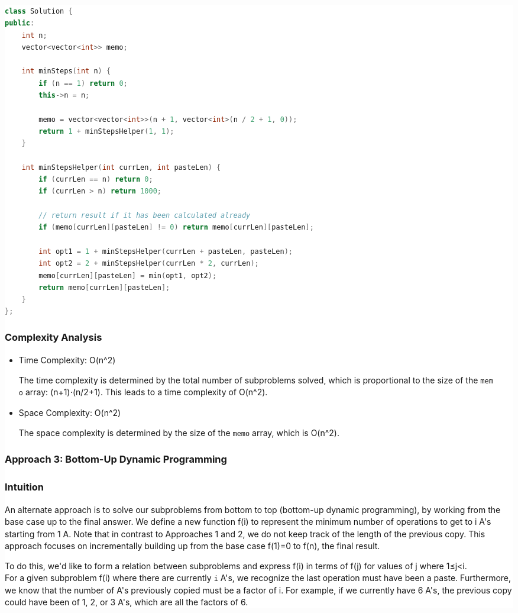 ```cpp
class Solution {
public:
    int n;
    vector<vector<int>> memo;

    int minSteps(int n) {
        if (n == 1) return 0;
        this->n = n;

        memo = vector<vector<int>>(n + 1, vector<int>(n / 2 + 1, 0));
        return 1 + minStepsHelper(1, 1);
    }

    int minStepsHelper(int currLen, int pasteLen) {
        if (currLen == n) return 0;
        if (currLen > n) return 1000;

        // return result if it has been calculated already
        if (memo[currLen][pasteLen] != 0) return memo[currLen][pasteLen];

        int opt1 = 1 + minStepsHelper(currLen + pasteLen, pasteLen);
        int opt2 = 2 + minStepsHelper(currLen * 2, currLen);
        memo[currLen][pasteLen] = min(opt1, opt2);
        return memo[currLen][pasteLen];
    }
};
```

### Complexity Analysis

- Time Complexity: O(n^2)
    
    The time complexity is determined by the total number of subproblems solved, which is proportional to the size of the `memo` array: (n+1)⋅(n/2+1). This leads to a time complexity of O(n^2).
    
- Space Complexity: O(n^2)
    
    The space complexity is determined by the size of the `memo` array, which is O(n^2).
    

### Approach 3: Bottom-Up Dynamic Programming

### Intuition

An alternate approach is to solve our subproblems from bottom to top (bottom-up dynamic programming), by working from the base case up to the final answer. We define a new function f(i) to represent the minimum number of operations to get to i A's starting from 1 A. Note that in contrast to Approaches 1 and 2, we do not keep track of the length of the previous copy. This approach focuses on incrementally building up from the base case f(1)=0 to f(n), the final result.

To do this, we'd like to form a relation between subproblems and express f(i) in terms of f(j) for values of j where 1≤j<i.  
For a given subproblem f(i) where there are currently `i` A's, we recognize the last operation must have been a paste. Furthermore, we know that the number of A's previously copied must be a factor of i. For example, if we currently have 6 A's, the previous copy could have been of 1, 2, or 3 A's, which are all the factors of 6.
